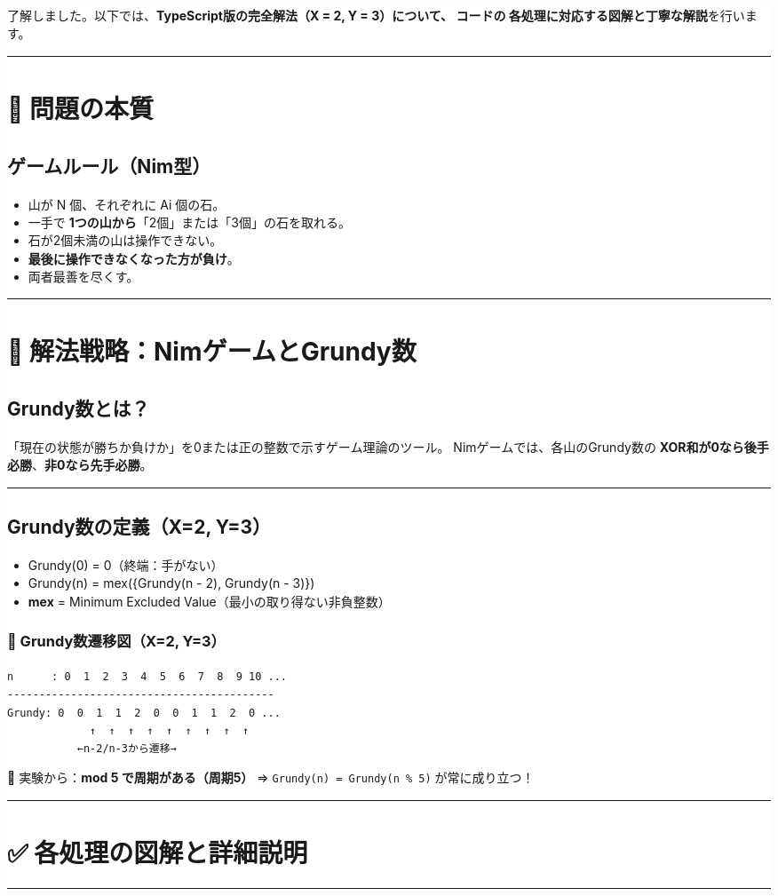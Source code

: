 了解しました。以下では、**TypeScript版の完全解法（X = 2, Y = 3）**について、
コードの **各処理**に対応する**図解と丁寧な解説**を行います。

---

# 🧠 問題の本質

## ゲームルール（Nim型）

* 山が N 個、それぞれに Ai 個の石。
* 一手で **1つの山から**「2個」または「3個」の石を取れる。
* 石が2個未満の山は操作できない。
* **最後に操作できなくなった方が負け**。
* 両者最善を尽くす。

---

# 🎯 解法戦略：NimゲームとGrundy数

## Grundy数とは？

「現在の状態が勝ちか負けか」を0または正の整数で示すゲーム理論のツール。
Nimゲームでは、各山のGrundy数の **XOR和が0なら後手必勝**、**非0なら先手必勝**。

---

## Grundy数の定義（X=2, Y=3）

* Grundy(0) = 0（終端：手がない）
* Grundy(n) = mex({Grundy(n - 2), Grundy(n - 3)})
* **mex** = Minimum Excluded Value（最小の取り得ない非負整数）

### 🎨 Grundy数遷移図（X=2, Y=3）

```
n      : 0  1  2  3  4  5  6  7  8  9 10 ...
------------------------------------------
Grundy: 0  0  1  1  2  0  0  1  1  2  0 ...
             ↑  ↑  ↑  ↑  ↑  ↑  ↑  ↑  ↑
           ←n-2/n-3から遷移→
```

🔁 実験から：**mod 5 で周期がある（周期5）**
⇒ `Grundy(n) = Grundy(n % 5)` が常に成り立つ！

---

# ✅ 各処理の図解と詳細説明

---
